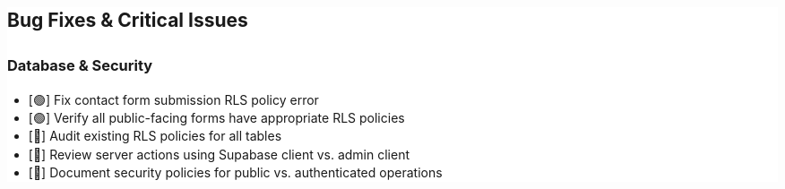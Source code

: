 ## Bug Fixes & Critical Issues

### Database & Security
- [🟢] Fix contact form submission RLS policy error
- [🟢] Verify all public-facing forms have appropriate RLS policies
- [🔵] Audit existing RLS policies for all tables
- [🔵] Review server actions using Supabase client vs. admin client
- [🔵] Document security policies for public vs. authenticated operations 